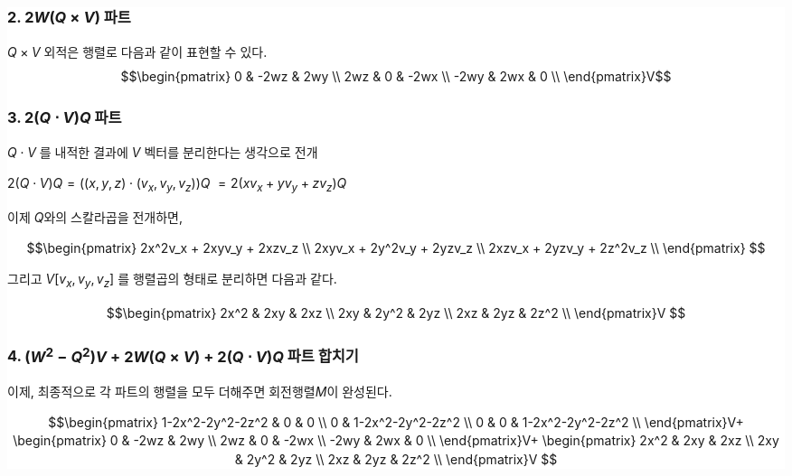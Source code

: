 ### 2. $2W(Q \times V)$ 파트
$Q \times V$ 외적은 행렬로 다음과 같이 표현할 수 있다. 
$$\begin{pmatrix} 
0 & -2wz & 2wy  \\
2wz & 0 & -2wx  \\
-2wy & 2wx & 0  \\
\end{pmatrix}V$$

### 3. $2(Q \cdot V) Q$ 파트
$Q \cdot V$ 를 내적한 결과에 $V$ 벡터를 분리한다는 생각으로 전개

$2(Q \cdot V)Q = ((x, y, z) \cdot (v_x, v_y, v_z))Q$
$=2(xv_x+yv_y+zv_z)Q$

이제 $Q$와의 스칼라곱을 전개하면, 

$$\begin{pmatrix}
2x^2v_x + 2xyv_y + 2xzv_z \\
2xyv_x + 2y^2v_y + 2yzv_z \\
2xzv_x + 2yzv_y + 2z^2v_z \\
\end{pmatrix}
$$

그리고 $V [v_x, v_y, v_z]$ 를 행렬곱의 형태로 분리하면 다음과 같다.

$$\begin{pmatrix}
2x^2 & 2xy & 2xz \\
2xy & 2y^2 & 2yz \\
2xz & 2yz & 2z^2 \\
\end{pmatrix}V
$$


### 4. $(W^2 - Q^2)V + 2W(Q \times V) + 2(Q \cdot V)Q$ 파트 합치기
이제, 최종적으로 각 파트의 행렬을 모두 더해주면 회전행렬$M$이 완성된다.

$$\begin{pmatrix} 
1-2x^2-2y^2-2z^2 & 0 & 0  \\
0 & 1-2x^2-2y^2-2z^2  \\
0 & 0 & 1-2x^2-2y^2-2z^2  \\
\end{pmatrix}V+
\begin{pmatrix} 
0 & -2wz & 2wy  \\
2wz & 0 & -2wx  \\
-2wy & 2wx & 0  \\
\end{pmatrix}V+
\begin{pmatrix} 
2x^2 & 2xy & 2xz \\
2xy & 2y^2 & 2yz \\
2xz & 2yz & 2z^2 \\
\end{pmatrix}V
$$
